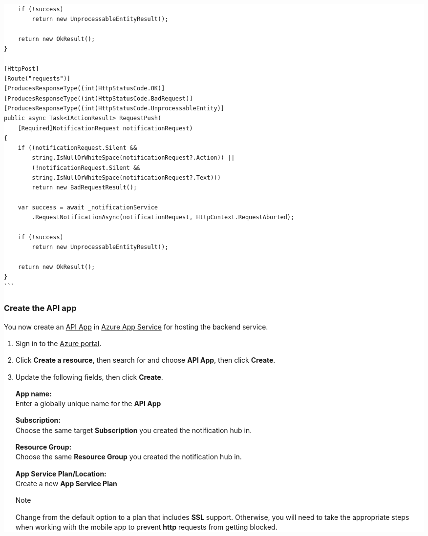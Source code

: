         if (!success)
            return new UnprocessableEntityResult();

        return new OkResult();
    }

    [HttpPost]
    [Route("requests")]
    [ProducesResponseType((int)HttpStatusCode.OK)]
    [ProducesResponseType((int)HttpStatusCode.BadRequest)]
    [ProducesResponseType((int)HttpStatusCode.UnprocessableEntity)]
    public async Task<IActionResult> RequestPush(
        [Required]NotificationRequest notificationRequest)
    {
        if ((notificationRequest.Silent &&
            string.IsNullOrWhiteSpace(notificationRequest?.Action)) ||
            (!notificationRequest.Silent &&
            string.IsNullOrWhiteSpace(notificationRequest?.Text)))
            return new BadRequestResult();

        var success = await _notificationService
            .RequestNotificationAsync(notificationRequest, HttpContext.RequestAborted);

        if (!success)
            return new UnprocessableEntityResult();

        return new OkResult();
    }
    ```

### Create the API app

You now create an [API App](https://azure.microsoft.com/services/app-service/api/) in [Azure App Service](https://docs.microsoft.com/azure/app-service/) for hosting the backend service.  

1. Sign in to the [Azure portal](https://portal.azure.com).

1. Click **Create a resource**, then search for and choose **API App**, then click **Create**.

1. Update the following fields, then click **Create**.

    **App name:**  
    Enter a globally unique name for the **API App**

    **Subscription:**  
    Choose the same target **Subscription** you created the notification hub in.

    **Resource Group:**  
    Choose the same **Resource Group** you created the notification hub in.

    **App Service Plan/Location:**  
    Create a new **App Service Plan**  

    > [!NOTE]
    > Change from the default option to a plan that includes **SSL** support. Otherwise, you will need to take the appropriate steps when working with the mobile app to prevent **http** requests from getting blocked.
